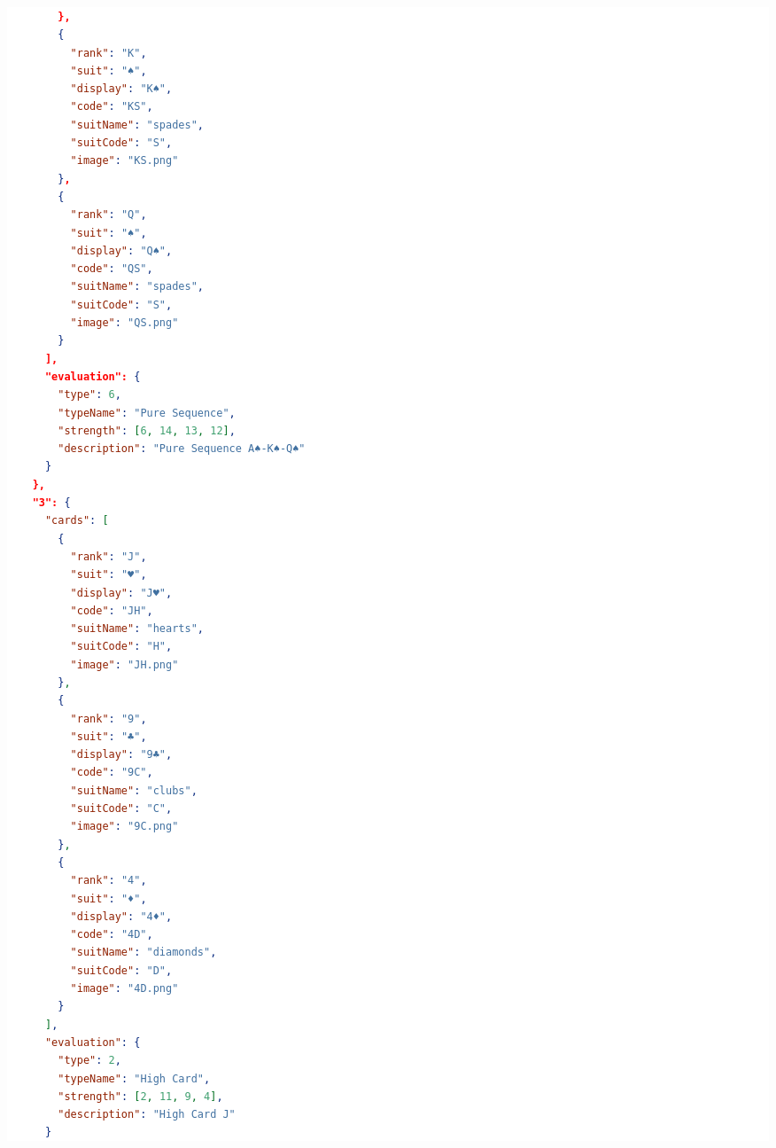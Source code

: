 ```json
        },
        {
          "rank": "K",
          "suit": "♠",
          "display": "K♠",
          "code": "KS",
          "suitName": "spades",
          "suitCode": "S",
          "image": "KS.png"
        },
        {
          "rank": "Q",
          "suit": "♠",
          "display": "Q♠",
          "code": "QS",
          "suitName": "spades",
          "suitCode": "S",
          "image": "QS.png"
        }
      ],
      "evaluation": {
        "type": 6,
        "typeName": "Pure Sequence",
        "strength": [6, 14, 13, 12],
        "description": "Pure Sequence A♠-K♠-Q♠"
      }
    },
    "3": {
      "cards": [
        {
          "rank": "J",
          "suit": "♥",
          "display": "J♥",
          "code": "JH",
          "suitName": "hearts",
          "suitCode": "H",
          "image": "JH.png"
        },
        {
          "rank": "9",
          "suit": "♣",
          "display": "9♣",
          "code": "9C",
          "suitName": "clubs",
          "suitCode": "C",
          "image": "9C.png"
        },
        {
          "rank": "4",
          "suit": "♦",
          "display": "4♦",
          "code": "4D",
          "suitName": "diamonds",
          "suitCode": "D",
          "image": "4D.png"
        }
      ],
      "evaluation": {
        "type": 2,
        "typeName": "High Card",
        "strength": [2, 11, 9, 4],
        "description": "High Card J"
      }
```